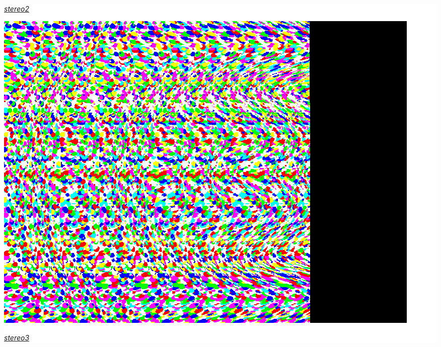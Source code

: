 [*stereo2*](../../programs/BAS09/stereo2)

![](stereo2.png)

[*stereo3*](../../programs/BAS09/stereo3)
